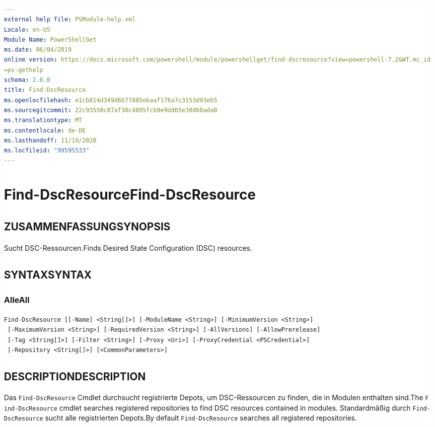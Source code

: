 ```yaml
---
external help file: PSModule-help.xml
Locale: en-US
Module Name: PowerShellGet
ms.date: 06/04/2019
online version: https://docs.microsoft.com/powershell/module/powershellget/find-dscresource?view=powershell-7.2&WT.mc_id=ps-gethelp
schema: 2.0.0
title: Find-DscResource
ms.openlocfilehash: e1cb814d349d6b77885ebaaf176a7c3153d93eb5
ms.sourcegitcommit: 22c93550c87af30c4895fcb9e9dd65e30d60ada0
ms.translationtype: MT
ms.contentlocale: de-DE
ms.lasthandoff: 11/19/2020
ms.locfileid: "99595533"
---
```

# <span data-ttu-id="bd43f-102">Find-DscResource</span><span class="sxs-lookup"><span data-stu-id="bd43f-102">Find-DscResource</span></span>

## <span data-ttu-id="bd43f-103">ZUSAMMENFASSUNG</span><span class="sxs-lookup"><span data-stu-id="bd43f-103">SYNOPSIS</span></span>
<span data-ttu-id="bd43f-104">Sucht DSC-Ressourcen.</span><span class="sxs-lookup"><span data-stu-id="bd43f-104">Finds Desired State Configuration (DSC) resources.</span></span>

## <span data-ttu-id="bd43f-105">SYNTAX</span><span class="sxs-lookup"><span data-stu-id="bd43f-105">SYNTAX</span></span>

### <span data-ttu-id="bd43f-106">Alle</span><span class="sxs-lookup"><span data-stu-id="bd43f-106">All</span></span>

```
Find-DscResource [[-Name] <String[]>] [-ModuleName <String>] [-MinimumVersion <String>]
 [-MaximumVersion <String>] [-RequiredVersion <String>] [-AllVersions] [-AllowPrerelease]
 [-Tag <String[]>] [-Filter <String>] [-Proxy <Uri>] [-ProxyCredential <PSCredential>]
 [-Repository <String[]>] [<CommonParameters>]
```

## <span data-ttu-id="bd43f-107">DESCRIPTION</span><span class="sxs-lookup"><span data-stu-id="bd43f-107">DESCRIPTION</span></span>

<span data-ttu-id="bd43f-108">Das `Find-DscResource` Cmdlet durchsucht registrierte Depots, um DSC-Ressourcen zu finden, die in Modulen enthalten sind.</span><span class="sxs-lookup"><span data-stu-id="bd43f-108">The `Find-DscResource` cmdlet searches registered repositories to find DSC resources contained in modules.</span></span> <span data-ttu-id="bd43f-109">Standardmäßig durch `Find-DscResource` sucht alle registrierten Depots.</span><span class="sxs-lookup"><span data-stu-id="bd43f-109">By default `Find-DscResource` searches all registered repositories.</span></span>
